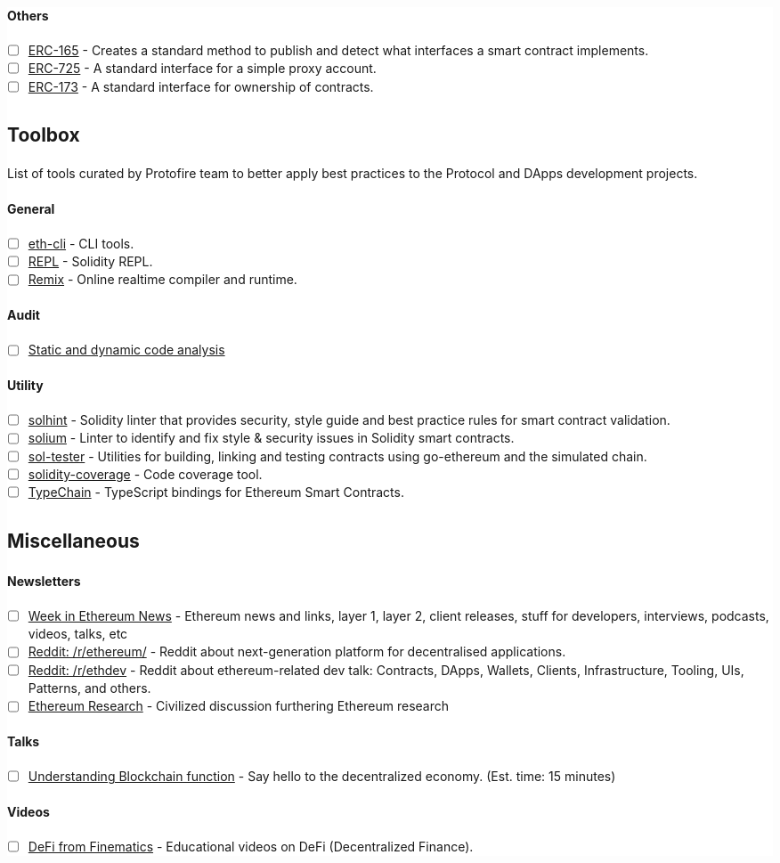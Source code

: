 #### Others

- [ ] [ERC-165](https://eips.ethereum.org/EIPS/eip-165) - Creates a standard method to publish and detect what interfaces a smart contract implements.
- [ ] [ERC-725](https://eips.ethereum.org/EIPS/eip-725) - A standard interface for a simple proxy account.
- [ ] [ERC-173](https://eips.ethereum.org/EIPS/eip-173) - A standard interface for ownership of contracts.

## Toolbox

List of tools curated by Protofire team to better apply best practices to the Protocol and DApps development projects.

#### General

- [ ] [eth-cli](https://github.com/protofire/eth-cli) - CLI tools.
- [ ] [REPL](https://github.com/raineorshine/solidity-repl) - Solidity REPL.
- [ ] [Remix](https://remix.ethereum.org/) - Online realtime compiler and runtime.

#### Audit

- [ ] [Static and dynamic code analysis](https://consensys.github.io/smart-contract-best-practices/security-tools/static-and-dynamic-analysis/)

#### Utility

- [ ] [solhint](https://github.com/protofire/solhint) - Solidity linter that provides security, style guide and best practice rules for smart contract validation.
- [ ] [solium](https://github.com/duaraghav8/Solium) - Linter to identify and fix style & security issues in Solidity smart contracts.
- [ ] [sol-tester](https://github.com/androlo/sol-tester) - Utilities for building, linking and testing contracts using go-ethereum and the simulated chain.
- [ ] [solidity-coverage](https://github.com/sc-forks/solidity-coverage) - Code coverage tool.
- [ ] [TypeChain](https://github.com/ethereum-ts/TypeChain) - TypeScript bindings for Ethereum Smart Contracts.

## Miscellaneous

#### Newsletters

- [ ] [Week in Ethereum News](https://www.weekinethereumnews.com/) - Ethereum news and links, layer 1, layer 2, client releases, stuff for developers, interviews, podcasts, videos, talks, etc
- [ ] [Reddit: /r/ethereum/](https://www.reddit.com/r/ethereum/) - Reddit about next-generation platform for decentralised applications.
- [ ] [Reddit: /r/ethdev](https://www.reddit.com/r/ethdev) - Reddit about ethereum-related dev talk: Contracts, DApps, Wallets, Clients, Infrastructure, Tooling, UIs, Patterns, and others.
- [ ] [Ethereum Research](http://ethresear.ch/) - Civilized discussion furthering Ethereum research

#### Talks

- [ ] [Understanding Blockchain function](https://www.youtube.com/watch?v=RplnSVTzvnU) - Say hello to the decentralized economy. (Est. time: 15 minutes)

#### Videos

- [ ] [DeFi from Finematics](https://www.youtube.com/c/Finematics/videos) - Educational videos on DeFi (Decentralized Finance).
